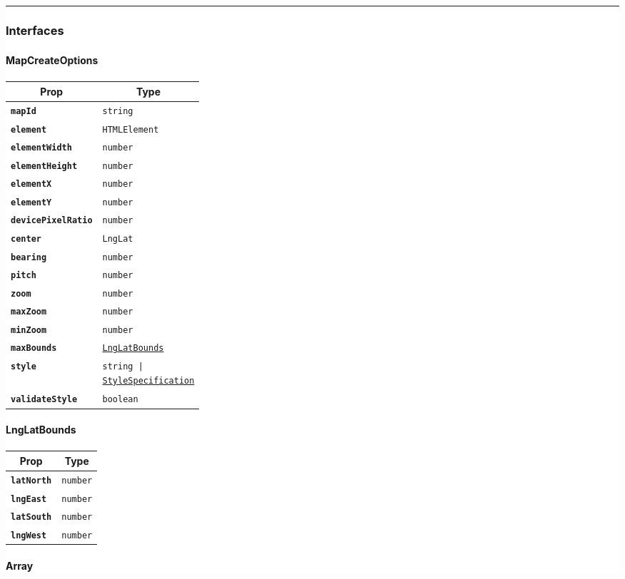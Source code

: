 --------------------


### Interfaces


#### MapCreateOptions

| Prop                   | Type                                                                        |
| ---------------------- | --------------------------------------------------------------------------- |
| **`mapId`**            | <code>string</code>                                                         |
| **`element`**          | <code>HTMLElement</code>                                                    |
| **`elementWidth`**     | <code>number</code>                                                         |
| **`elementHeight`**    | <code>number</code>                                                         |
| **`elementX`**         | <code>number</code>                                                         |
| **`elementY`**         | <code>number</code>                                                         |
| **`devicePixelRatio`** | <code>number</code>                                                         |
| **`center`**           | <code>LngLat</code>                                                         |
| **`bearing`**          | <code>number</code>                                                         |
| **`pitch`**            | <code>number</code>                                                         |
| **`zoom`**             | <code>number</code>                                                         |
| **`maxZoom`**          | <code>number</code>                                                         |
| **`minZoom`**          | <code>number</code>                                                         |
| **`maxBounds`**        | <code><a href="#lnglatbounds">LngLatBounds</a></code>                       |
| **`style`**            | <code>string \| <a href="#stylespecification">StyleSpecification</a></code> |
| **`validateStyle`**    | <code>boolean</code>                                                        |


#### LngLatBounds

| Prop           | Type                |
| -------------- | ------------------- |
| **`latNorth`** | <code>number</code> |
| **`lngEast`**  | <code>number</code> |
| **`latSouth`** | <code>number</code> |
| **`lngWest`**  | <code>number</code> |


#### Array
